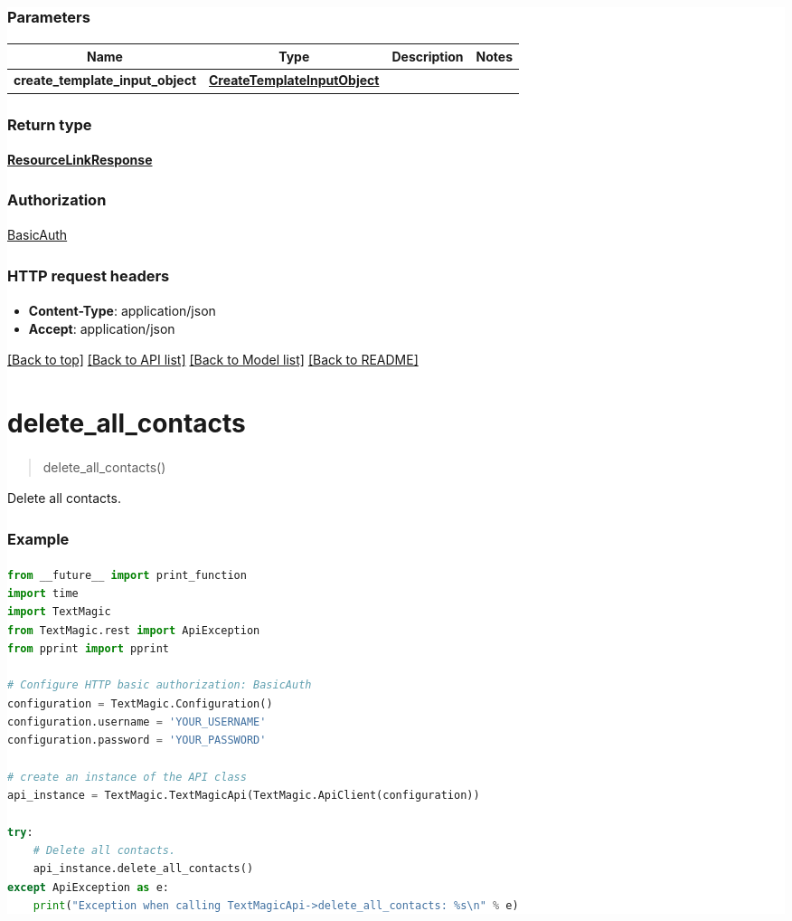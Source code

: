 ### Parameters

Name | Type | Description  | Notes
------------- | ------------- | ------------- | -------------
 **create_template_input_object** | [**CreateTemplateInputObject**](CreateTemplateInputObject.md)|  | 

### Return type

[**ResourceLinkResponse**](ResourceLinkResponse.md)

### Authorization

[BasicAuth](../README.md#BasicAuth)

### HTTP request headers

 - **Content-Type**: application/json
 - **Accept**: application/json

[[Back to top]](#) [[Back to API list]](../README.md#documentation-for-api-endpoints) [[Back to Model list]](../README.md#documentation-for-models) [[Back to README]](../README.md)

# **delete_all_contacts**
> delete_all_contacts()

Delete all contacts.



### Example
```python
from __future__ import print_function
import time
import TextMagic
from TextMagic.rest import ApiException
from pprint import pprint

# Configure HTTP basic authorization: BasicAuth
configuration = TextMagic.Configuration()
configuration.username = 'YOUR_USERNAME'
configuration.password = 'YOUR_PASSWORD'

# create an instance of the API class
api_instance = TextMagic.TextMagicApi(TextMagic.ApiClient(configuration))

try:
    # Delete all contacts.
    api_instance.delete_all_contacts()
except ApiException as e:
    print("Exception when calling TextMagicApi->delete_all_contacts: %s\n" % e)
```
